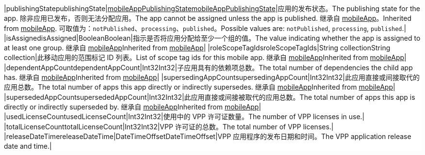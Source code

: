 |<span data-ttu-id="1ba64-189">publishingState</span><span class="sxs-lookup"><span data-stu-id="1ba64-189">publishingState</span></span>|[<span data-ttu-id="1ba64-190">mobileAppPublishingState</span><span class="sxs-lookup"><span data-stu-id="1ba64-190">mobileAppPublishingState</span></span>](../resources/intune-apps-mobileapppublishingstate.md)|<span data-ttu-id="1ba64-191">应用的发布状态。</span><span class="sxs-lookup"><span data-stu-id="1ba64-191">The publishing state for the app.</span></span> <span data-ttu-id="1ba64-192">除非应用已发布，否则无法分配应用。</span><span class="sxs-lookup"><span data-stu-id="1ba64-192">The app cannot be assigned unless the app is published.</span></span> <span data-ttu-id="1ba64-193">继承自 [mobileApp](../resources/intune-shared-mobileapp.md)。</span><span class="sxs-lookup"><span data-stu-id="1ba64-193">Inherited from [mobileApp](../resources/intune-shared-mobileapp.md).</span></span> <span data-ttu-id="1ba64-194">可取值为：`notPublished`、`processing`、`published`。</span><span class="sxs-lookup"><span data-stu-id="1ba64-194">Possible values are: `notPublished`, `processing`, `published`.</span></span>|
|<span data-ttu-id="1ba64-195">isAssigned</span><span class="sxs-lookup"><span data-stu-id="1ba64-195">isAssigned</span></span>|<span data-ttu-id="1ba64-196">Boolean</span><span class="sxs-lookup"><span data-stu-id="1ba64-196">Boolean</span></span>|<span data-ttu-id="1ba64-197">指示是否将应用分配给至少一个组的值。</span><span class="sxs-lookup"><span data-stu-id="1ba64-197">The value indicating whether the app is assigned to at least one group.</span></span> <span data-ttu-id="1ba64-198">继承自 [mobileApp](../resources/intune-shared-mobileapp.md)</span><span class="sxs-lookup"><span data-stu-id="1ba64-198">Inherited from [mobileApp](../resources/intune-shared-mobileapp.md)</span></span>|
|<span data-ttu-id="1ba64-199">roleScopeTagIds</span><span class="sxs-lookup"><span data-stu-id="1ba64-199">roleScopeTagIds</span></span>|<span data-ttu-id="1ba64-200">String collection</span><span class="sxs-lookup"><span data-stu-id="1ba64-200">String collection</span></span>|<span data-ttu-id="1ba64-201">此移动应用的范围标记 ID 列表。</span><span class="sxs-lookup"><span data-stu-id="1ba64-201">List of scope tag ids for this mobile app.</span></span> <span data-ttu-id="1ba64-202">继承自 [mobileApp](../resources/intune-shared-mobileapp.md)</span><span class="sxs-lookup"><span data-stu-id="1ba64-202">Inherited from [mobileApp](../resources/intune-shared-mobileapp.md)</span></span>|
|<span data-ttu-id="1ba64-203">dependentAppCount</span><span class="sxs-lookup"><span data-stu-id="1ba64-203">dependentAppCount</span></span>|<span data-ttu-id="1ba64-204">Int32</span><span class="sxs-lookup"><span data-stu-id="1ba64-204">Int32</span></span>|<span data-ttu-id="1ba64-205">子应用具有的依赖项总数。</span><span class="sxs-lookup"><span data-stu-id="1ba64-205">The total number of dependencies the child app has.</span></span> <span data-ttu-id="1ba64-206">继承自 [mobileApp](../resources/intune-shared-mobileapp.md)</span><span class="sxs-lookup"><span data-stu-id="1ba64-206">Inherited from [mobileApp](../resources/intune-shared-mobileapp.md)</span></span>|
|<span data-ttu-id="1ba64-207">supersedingAppCount</span><span class="sxs-lookup"><span data-stu-id="1ba64-207">supersedingAppCount</span></span>|<span data-ttu-id="1ba64-208">Int32</span><span class="sxs-lookup"><span data-stu-id="1ba64-208">Int32</span></span>|<span data-ttu-id="1ba64-209">此应用直接或间接取代的应用总数。</span><span class="sxs-lookup"><span data-stu-id="1ba64-209">The total number of apps this app directly or indirectly supersedes.</span></span> <span data-ttu-id="1ba64-210">继承自 [mobileApp](../resources/intune-shared-mobileapp.md)</span><span class="sxs-lookup"><span data-stu-id="1ba64-210">Inherited from [mobileApp](../resources/intune-shared-mobileapp.md)</span></span>|
|<span data-ttu-id="1ba64-211">supersededAppCount</span><span class="sxs-lookup"><span data-stu-id="1ba64-211">supersededAppCount</span></span>|<span data-ttu-id="1ba64-212">Int32</span><span class="sxs-lookup"><span data-stu-id="1ba64-212">Int32</span></span>|<span data-ttu-id="1ba64-213">此应用直接或间接被取代的应用总数。</span><span class="sxs-lookup"><span data-stu-id="1ba64-213">The total number of apps this app is directly or indirectly superseded by.</span></span> <span data-ttu-id="1ba64-214">继承自 [mobileApp](../resources/intune-shared-mobileapp.md)</span><span class="sxs-lookup"><span data-stu-id="1ba64-214">Inherited from [mobileApp](../resources/intune-shared-mobileapp.md)</span></span>|
|<span data-ttu-id="1ba64-215">usedLicenseCount</span><span class="sxs-lookup"><span data-stu-id="1ba64-215">usedLicenseCount</span></span>|<span data-ttu-id="1ba64-216">Int32</span><span class="sxs-lookup"><span data-stu-id="1ba64-216">Int32</span></span>|<span data-ttu-id="1ba64-217">使用中的 VPP 许可证数量。</span><span class="sxs-lookup"><span data-stu-id="1ba64-217">The number of VPP licenses in use.</span></span>|
|<span data-ttu-id="1ba64-218">totalLicenseCount</span><span class="sxs-lookup"><span data-stu-id="1ba64-218">totalLicenseCount</span></span>|<span data-ttu-id="1ba64-219">Int32</span><span class="sxs-lookup"><span data-stu-id="1ba64-219">Int32</span></span>|<span data-ttu-id="1ba64-220">VPP 许可证的总数。</span><span class="sxs-lookup"><span data-stu-id="1ba64-220">The total number of VPP licenses.</span></span>|
|<span data-ttu-id="1ba64-221">releaseDateTime</span><span class="sxs-lookup"><span data-stu-id="1ba64-221">releaseDateTime</span></span>|<span data-ttu-id="1ba64-222">DateTimeOffset</span><span class="sxs-lookup"><span data-stu-id="1ba64-222">DateTimeOffset</span></span>|<span data-ttu-id="1ba64-223">VPP 应用程序的发布日期和时间。</span><span class="sxs-lookup"><span data-stu-id="1ba64-223">The VPP application release date and time.</span></span>|